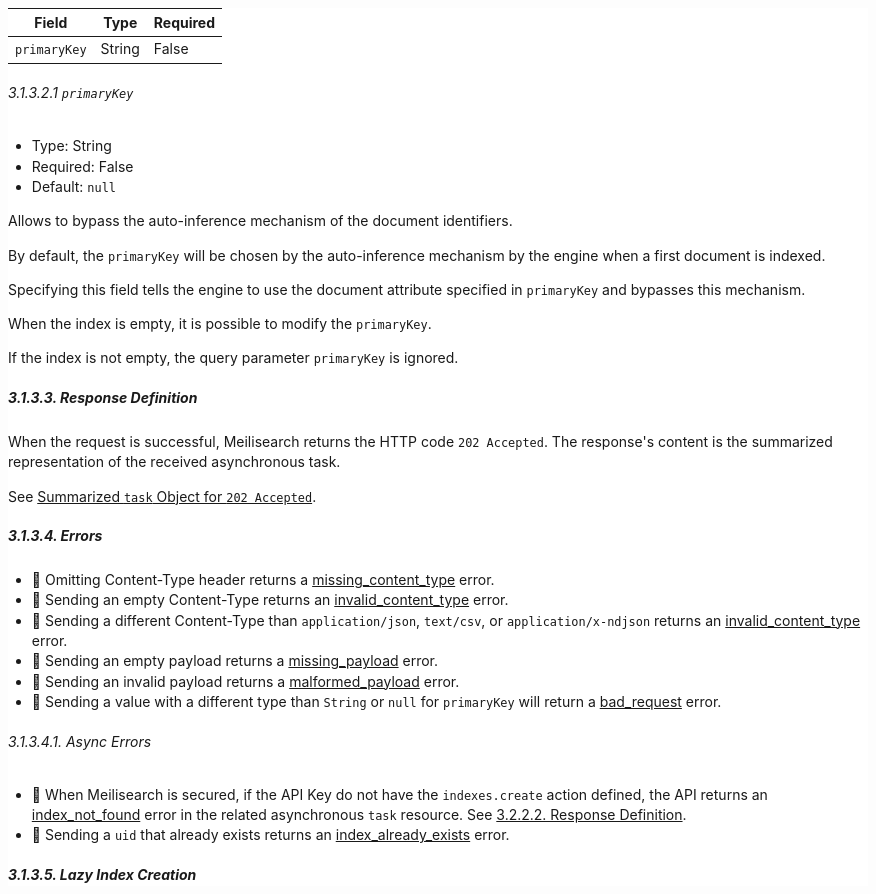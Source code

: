 | Field                    | Type                     | Required |
|--------------------------|--------------------------|----------|
| `primaryKey`             | String                   | False    |

###### 3.1.3.2.1 `primaryKey`

- Type: String
- Required: False
- Default: `null`

Allows to bypass the auto-inference mechanism of the document identifiers.

By default, the `primaryKey` will be chosen by the auto-inference mechanism by the engine when a first document is indexed.

Specifying this field tells the engine to use the document attribute specified in `primaryKey` and bypasses this mechanism.

When the index is empty, it is possible to modify the `primaryKey`.

If the index is not empty, the query parameter `primaryKey` is ignored.

##### 3.1.3.3. Response Definition

When the request is successful, Meilisearch returns the HTTP code `202 Accepted`. The response's content is the summarized representation of the received asynchronous task.

See [Summarized `task` Object for `202 Accepted`](0060-tasks-api.md#summarized-task-object-for-202-accepted).

##### 3.1.3.4. Errors

- 🔴 Omitting Content-Type header returns a [missing_content_type](0061-error-format-and-definitions.md#missing_content_type) error.
- 🔴 Sending an empty Content-Type returns an [invalid_content_type](0061-error-format-and-definitions.md#invalid_content_type) error.
- 🔴 Sending a different Content-Type than `application/json`, `text/csv`, or `application/x-ndjson` returns an [invalid_content_type](0061-error-format-and-definitions.md#invalid_content_type) error.
- 🔴 Sending an empty payload returns a [missing_payload](0061-error-format-and-definitions.md#missing_payload) error.
- 🔴 Sending an invalid payload returns a [malformed_payload](0061-error-format-and-definitions.md#malformed_payload) error.
- 🔴 Sending a value with a different type than `String` or `null` for `primaryKey` will return a [bad_request](0061-error-format-and-definitions.md#bad_request) error.

###### 3.1.3.4.1. Async Errors

- 🔴 When Meilisearch is secured, if the API Key do not have the `indexes.create` action defined, the API returns an [index_not_found](0061-error-format-and-definitions.md#index_not_found) error in the related asynchronous `task` resource. See [3.2.2.2. Response Definition](#3222-response-definition).
- 🔴 Sending a `uid` that already exists returns an [index_already_exists](0061-error-format-and-definitions.md#index_already_exists) error.

##### 3.1.3.5. Lazy Index Creation
